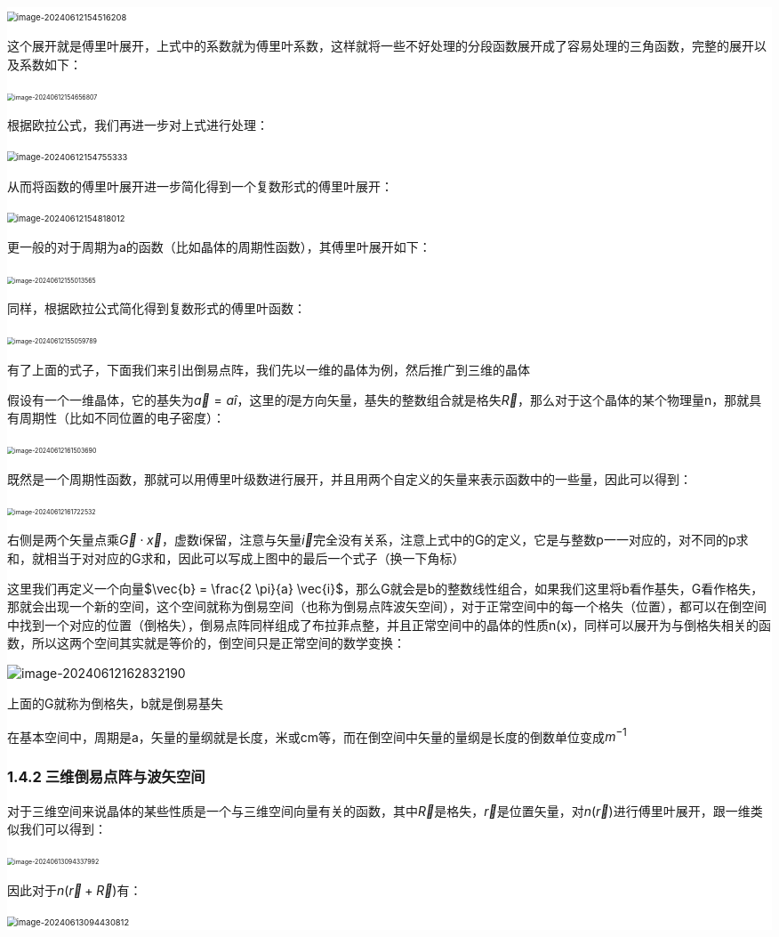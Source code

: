 <img src="https://typora-1310242472.cos.ap-nanjing.myqcloud.com/typora_img/image-20240612154516208.png" alt="image-20240612154516208" style="zoom:67%;" />

这个展开就是傅里叶展开，上式中的系数就为傅里叶系数，这样就将一些不好处理的分段函数展开成了容易处理的三角函数，完整的展开以及系数如下：

<img src="https://typora-1310242472.cos.ap-nanjing.myqcloud.com/typora_img/image-20240612154656807.png" alt="image-20240612154656807" style="zoom:50%;" />

根据欧拉公式，我们再进一步对上式进行处理：

<img src="https://typora-1310242472.cos.ap-nanjing.myqcloud.com/typora_img/image-20240612154755333.png" alt="image-20240612154755333" style="zoom:67%;" />

从而将函数的傅里叶展开进一步简化得到一个复数形式的傅里叶展开：

<img src="https://typora-1310242472.cos.ap-nanjing.myqcloud.com/typora_img/image-20240612154818012.png" alt="image-20240612154818012" style="zoom:67%;" />

更一般的对于周期为a的函数（比如晶体的周期性函数），其傅里叶展开如下：

<img src="https://typora-1310242472.cos.ap-nanjing.myqcloud.com/typora_img/image-20240612155013565.png" alt="image-20240612155013565" style="zoom:50%;" />

同样，根据欧拉公式简化得到复数形式的傅里叶函数：

<img src="https://typora-1310242472.cos.ap-nanjing.myqcloud.com/typora_img/image-20240612155059789.png" alt="image-20240612155059789" style="zoom:50%;" />

有了上面的式子，下面我们来引出倒易点阵，我们先以一维的晶体为例，然后推广到三维的晶体

假设有一个一维晶体，它的基失为$\vec{a} = a \hat{i}$，这里的$\hat{i}$是方向矢量，基失的整数组合就是格失$\vec{R}$，那么对于这个晶体的某个物理量n，那就具有周期性（比如不同位置的电子密度）：

<img src="https://typora-1310242472.cos.ap-nanjing.myqcloud.com/typora_img/image-20240612161503690.png" alt="image-20240612161503690" style="zoom:50%;" />

既然是一个周期性函数，那就可以用傅里叶级数进行展开，并且用两个自定义的矢量来表示函数中的一些量，因此可以得到：

<img src="https://typora-1310242472.cos.ap-nanjing.myqcloud.com/typora_img/image-20240612161722532.png" alt="image-20240612161722532" style="zoom:50%;" />

右侧是两个矢量点乘$\vec{G} \cdot \vec{x}$，虚数i保留，注意与矢量$\vec{i}$​完全没有关系，注意上式中的G的定义，它是与整数p一一对应的，对不同的p求和，就相当于对对应的G求和，因此可以写成上图中的最后一个式子（换一下角标）

这里我们再定义一个向量$\vec{b} = \frac{2 \pi}{a} \vec{i}$，那么G就会是b的整数线性组合，如果我们这里将b看作基失，G看作格失，那就会出现一个新的空间，这个空间就称为倒易空间（也称为倒易点阵波矢空间），对于正常空间中的每一个格失（位置），都可以在倒空间中找到一个对应的位置（倒格失），倒易点阵同样组成了布拉菲点整，并且正常空间中的晶体的性质n(x)，同样可以展开为与倒格失相关的函数，所以这两个空间其实就是等价的，倒空间只是正常空间的数学变换：

![image-20240612162832190](https://typora-1310242472.cos.ap-nanjing.myqcloud.com/typora_img/image-20240612162832190.png)

上面的G就称为倒格失，b就是倒易基失

在基本空间中，周期是a，矢量的量纲就是长度，米或cm等，而在倒空间中矢量的量纲是长度的倒数单位变成$m^{-1}$

### 1.4.2 三维倒易点阵与波矢空间

对于三维空间来说晶体的某些性质是一个与三维空间向量有关的函数，其中$\vec{R}$是格失，$\vec{r}$是位置矢量，对$n(\vec{r})$进行傅里叶展开，跟一维类似我们可以得到：

<img src="https://typora-1310242472.cos.ap-nanjing.myqcloud.com/typora_img/image-20240613094337992.png" alt="image-20240613094337992" style="zoom:50%;" />

因此对于$n(\vec{r} + \vec{R})$有：

<img src="https://typora-1310242472.cos.ap-nanjing.myqcloud.com/typora_img/image-20240613094430812.png" alt="image-20240613094430812" style="zoom:67%;" />
